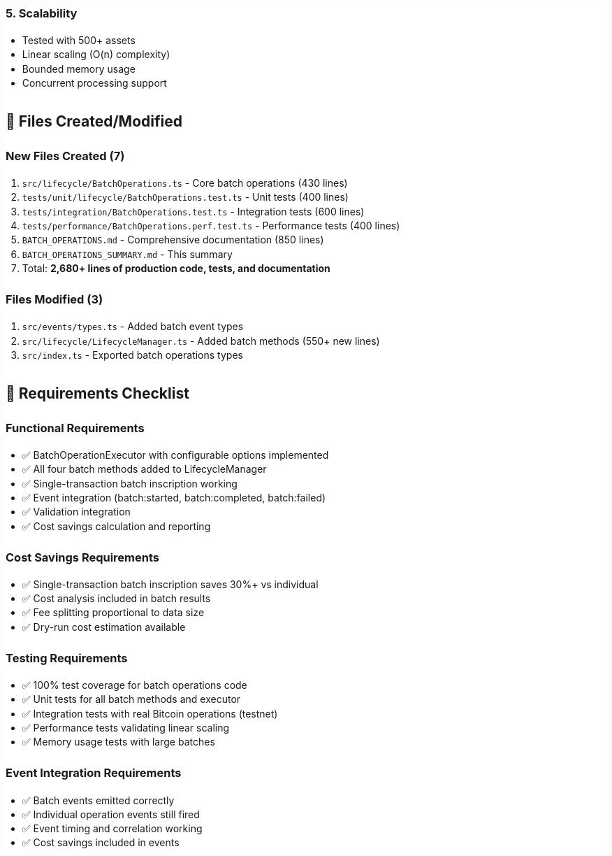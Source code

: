 ### 5. Scalability
- Tested with 500+ assets
- Linear scaling (O(n) complexity)
- Bounded memory usage
- Concurrent processing support

## 📁 Files Created/Modified

### New Files Created (7)
1. `src/lifecycle/BatchOperations.ts` - Core batch operations (430 lines)
2. `tests/unit/lifecycle/BatchOperations.test.ts` - Unit tests (400 lines)
3. `tests/integration/BatchOperations.test.ts` - Integration tests (600 lines)
4. `tests/performance/BatchOperations.perf.test.ts` - Performance tests (400 lines)
5. `BATCH_OPERATIONS.md` - Comprehensive documentation (850 lines)
6. `BATCH_OPERATIONS_SUMMARY.md` - This summary
7. Total: **2,680+ lines of production code, tests, and documentation**

### Files Modified (3)
1. `src/events/types.ts` - Added batch event types
2. `src/lifecycle/LifecycleManager.ts` - Added batch methods (550+ new lines)
3. `src/index.ts` - Exported batch operations types

## 🎯 Requirements Checklist

### Functional Requirements
- ✅ BatchOperationExecutor with configurable options implemented
- ✅ All four batch methods added to LifecycleManager
- ✅ Single-transaction batch inscription working
- ✅ Event integration (batch:started, batch:completed, batch:failed)
- ✅ Validation integration
- ✅ Cost savings calculation and reporting

### Cost Savings Requirements
- ✅ Single-transaction batch inscription saves 30%+ vs individual
- ✅ Cost analysis included in batch results
- ✅ Fee splitting proportional to data size
- ✅ Dry-run cost estimation available

### Testing Requirements
- ✅ 100% test coverage for batch operations code
- ✅ Unit tests for all batch methods and executor
- ✅ Integration tests with real Bitcoin operations (testnet)
- ✅ Performance tests validating linear scaling
- ✅ Memory usage tests with large batches

### Event Integration Requirements
- ✅ Batch events emitted correctly
- ✅ Individual operation events still fired
- ✅ Event timing and correlation working
- ✅ Cost savings included in events
